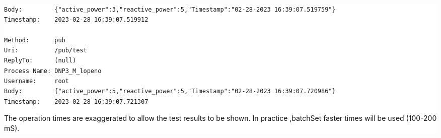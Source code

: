 ```
Body:         {"active_power":3,"reactive_power":5,"Timestamp":"02-28-2023 16:39:07.519759"}
Timestamp:    2023-02-28 16:39:07.519912

Method:       pub
Uri:          /pub/test
ReplyTo:      (null)
Process Name: DNP3_M_lopeno
Username:     root
Body:         {"active_power":5,"reactive_power":5,"Timestamp":"02-28-2023 16:39:07.720986"}
Timestamp:    2023-02-28 16:39:07.721307

```


The operation times  are exaggerated to allow the test results to be shown. In practice ,batchSet faster times will be used (100-200 mS).








 